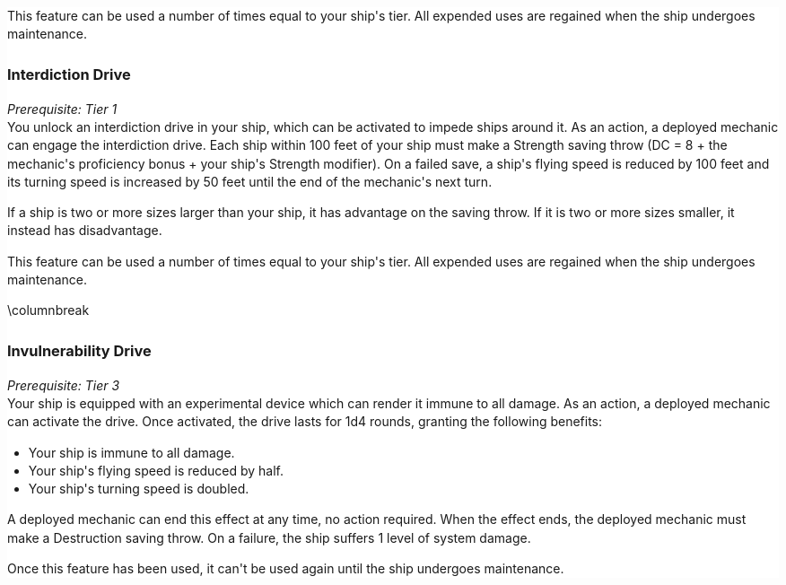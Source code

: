 This feature can be used a number of times equal to your ship's tier. All expended uses are regained when the ship undergoes maintenance.

### Interdiction Drive
_Prerequisite: Tier 1_<br>
You unlock an interdiction drive in your ship, which can be activated to impede ships around it. As an action, a deployed mechanic can engage the interdiction drive. Each ship within 100 feet of your ship must make a Strength saving throw (DC = 8 + the mechanic's proficiency bonus + your ship's Strength modifier). On a failed save, a ship's flying speed is reduced by 100 feet and its turning speed is increased by 50 feet until the end of the mechanic's next turn.

If a ship is two or more sizes larger than your ship, it has advantage on the saving throw. If it is two or more sizes smaller, it instead has disadvantage. 

This feature can be used a number of times equal to your ship's tier. All expended uses are regained when the ship undergoes maintenance.

\columnbreak

### Invulnerability Drive
_Prerequisite: Tier 3_<br>
Your ship is equipped with an experimental device which can render it immune to all damage. As an action, a deployed mechanic can activate the drive. Once activated, the drive lasts for 1d4 rounds, granting the following benefits:
- Your ship is immune to all damage.
- Your ship's flying speed is reduced by half.
- Your ship's turning speed is doubled.

A deployed mechanic can end this effect at any time, no action required. When the effect ends, the deployed mechanic must make a Destruction saving throw. On a failure, the ship suffers 1 level of system damage.

Once this feature has been used, it can't be used again until the ship undergoes maintenance.

